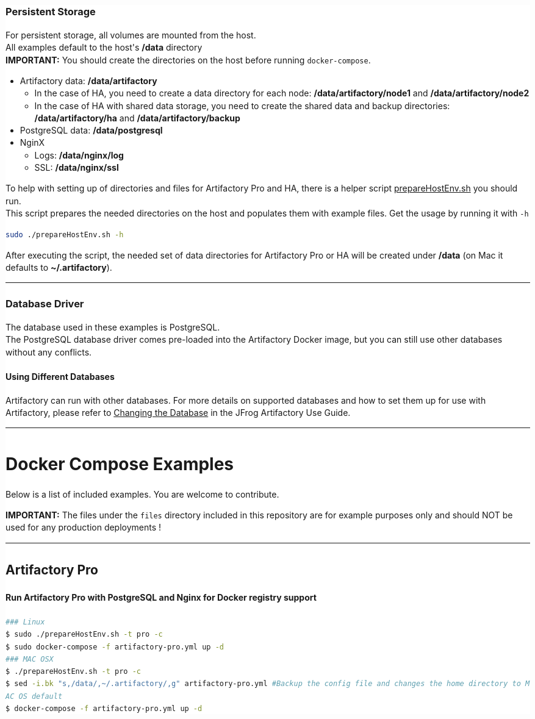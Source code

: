 ### Persistent Storage
For persistent storage, all volumes are mounted from the host.  
All examples default to the host's **/data** directory  
**IMPORTANT:** You should create the directories on the host before running `docker-compose`.
- Artifactory data: **/data/artifactory**
  - In the case of HA, you need to create a data directory for each node: **/data/artifactory/node1** and **/data/artifactory/node2**
  - In the case of HA with shared data storage, you need to create the shared data and backup directories: **/data/artifactory/ha** and **/data/artifactory/backup**
- PostgreSQL data: **/data/postgresql**
- NginX
  - Logs: **/data/nginx/log**
  - SSL: **/data/nginx/ssl**

To help with setting up of directories and files for Artifactory Pro and HA, there is a helper script [prepareHostEnv.sh](prepareHostEnv.sh) you should run.  
This script prepares the needed directories on the host and populates them with example files.
Get the usage by running it with `-h`
```bash
sudo ./prepareHostEnv.sh -h
```
After executing the script, the needed set of data directories for Artifactory Pro or HA will be created under **/data** (on Mac it defaults to **~/.artifactory**).  

---
### Database Driver
The database used in these examples is PostgreSQL.  
The PostgreSQL database driver comes pre-loaded into the Artifactory Docker image, but you can still use other databases without any conflicts. 

#### Using Different Databases
Artifactory can run with other databases. For more details on supported databases and how to set them up for use with Artifactory, please refer to [Changing the Database](https://www.jfrog.com/confluence/display/RTF/Changing+the+Database) in the JFrog Artifactory Use Guide.

---
# Docker Compose Examples
Below is a list of included examples. You are welcome to contribute.

**IMPORTANT:** The files under the `files` directory included in this repository are for example purposes only and should NOT be used for any production deployments ! 

---
## Artifactory Pro

#### Run Artifactory Pro with PostgreSQL and Nginx for Docker registry support
```bash
### Linux
$ sudo ./prepareHostEnv.sh -t pro -c
$ sudo docker-compose -f artifactory-pro.yml up -d
### MAC OSX
$ ./prepareHostEnv.sh -t pro -c
$ sed -i.bk "s,/data/,~/.artifactory/,g" artifactory-pro.yml #Backup the config file and changes the home directory to MAC OS default 
$ docker-compose -f artifactory-pro.yml up -d

```  
